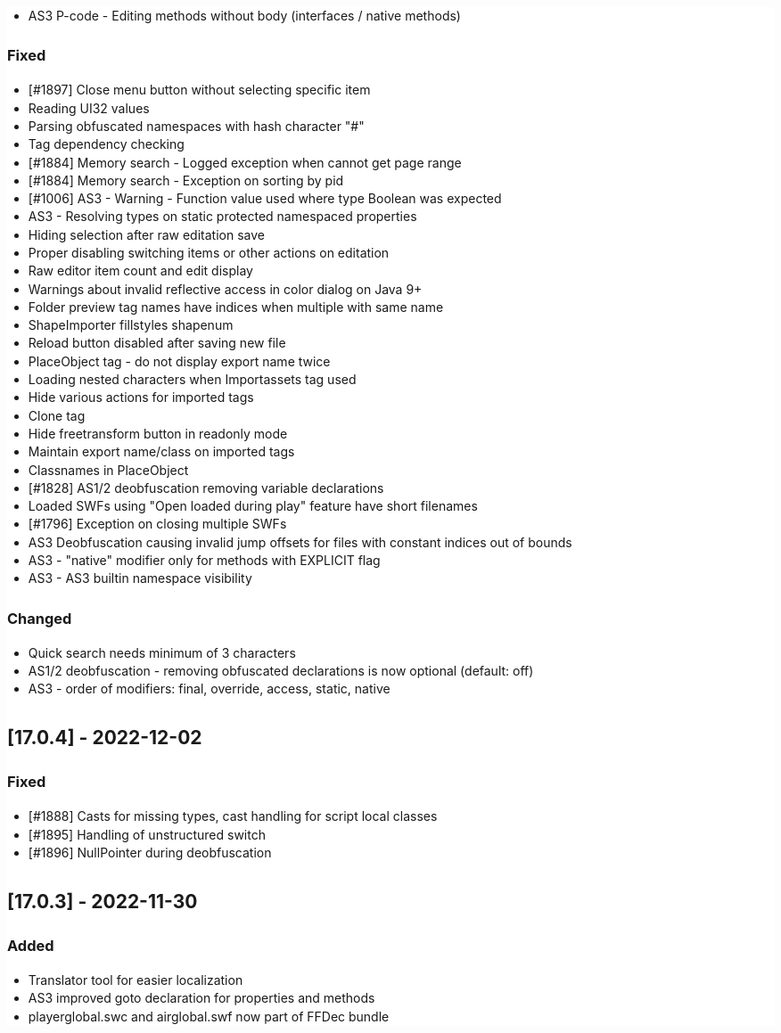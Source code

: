 - AS3 P-code - Editing methods without body (interfaces / native methods)

### Fixed
- [#1897] Close menu button without selecting specific item
- Reading UI32 values
- Parsing obfuscated namespaces with hash character "#"
- Tag dependency checking
- [#1884] Memory search - Logged exception when cannot get page range
- [#1884] Memory search - Exception on sorting by pid
- [#1006] AS3 - Warning - Function value used where type Boolean was expected
- AS3 - Resolving types on static protected namespaced properties
- Hiding selection after raw editation save
- Proper disabling switching items or other actions on editation
- Raw editor item count and edit display
- Warnings about invalid reflective access in color dialog on Java 9+
- Folder preview tag names have indices when multiple with same name
- ShapeImporter fillstyles shapenum
- Reload button disabled after saving new file
- PlaceObject tag - do not display export name twice
- Loading nested characters when Importassets tag used
- Hide various actions for imported tags
- Clone tag
- Hide freetransform button in readonly mode
- Maintain export name/class on imported tags
- Classnames in PlaceObject
- [#1828] AS1/2 deobfuscation removing variable declarations
- Loaded SWFs using "Open loaded during play" feature have short filenames
- [#1796] Exception on closing multiple SWFs
- AS3 Deobfuscation causing invalid jump offsets for files with constant indices out of bounds
- AS3 - "native" modifier only for methods with EXPLICIT flag
- AS3 - AS3 builtin namespace visibility

### Changed
- Quick search needs minimum of 3 characters
- AS1/2 deobfuscation - removing obfuscated declarations is now optional (default: off)
- AS3 - order of modifiers: final, override, access, static, native

## [17.0.4] - 2022-12-02
### Fixed
- [#1888] Casts for missing types, cast handling for script local classes
- [#1895] Handling of unstructured switch
- [#1896] NullPointer during deobfuscation

## [17.0.3] - 2022-11-30
### Added
- Translator tool for easier localization
- AS3 improved goto declaration for properties and methods
- playerglobal.swc and airglobal.swf now part of FFDec bundle

